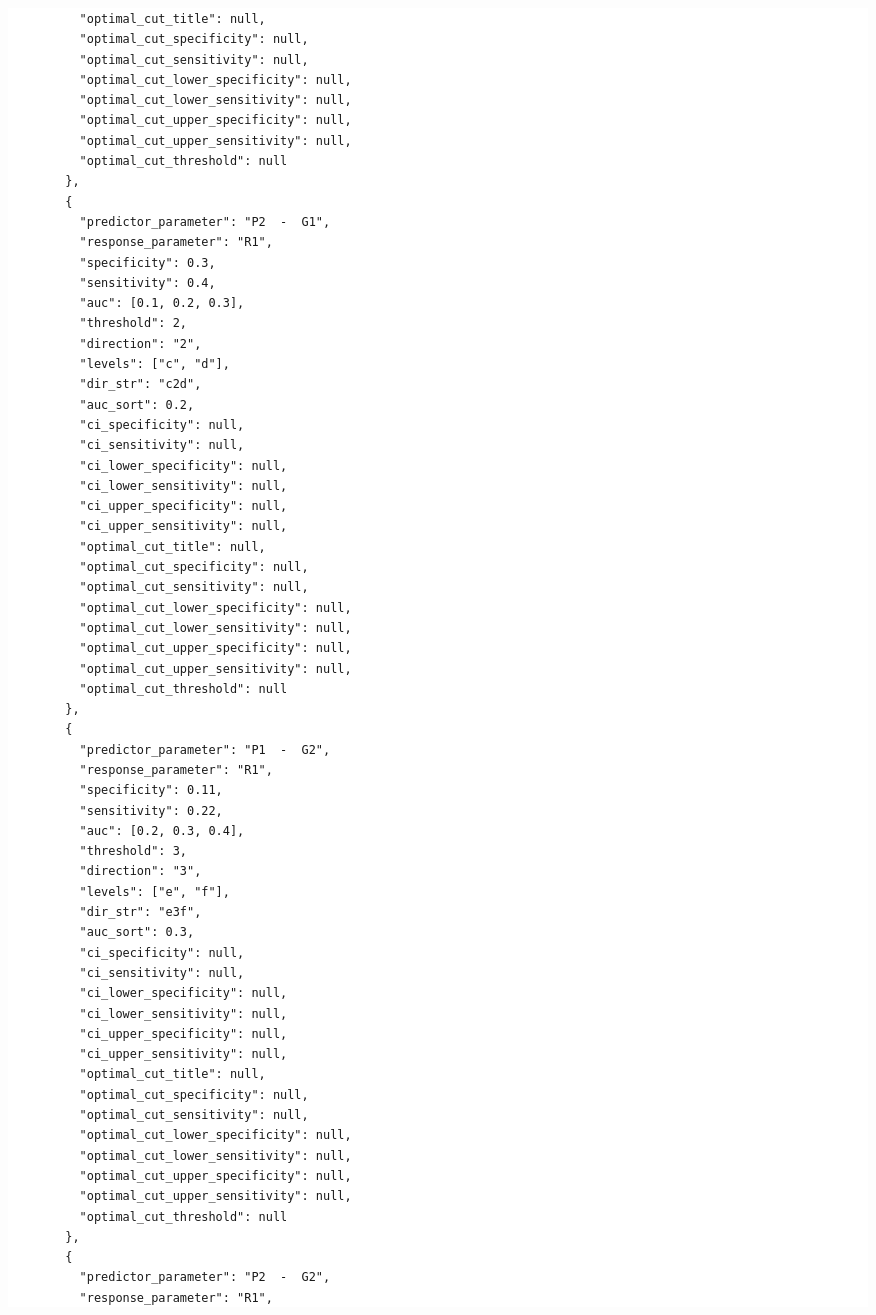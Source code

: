               "optimal_cut_title": null,
              "optimal_cut_specificity": null,
              "optimal_cut_sensitivity": null,
              "optimal_cut_lower_specificity": null,
              "optimal_cut_lower_sensitivity": null,
              "optimal_cut_upper_specificity": null,
              "optimal_cut_upper_sensitivity": null,
              "optimal_cut_threshold": null
            },
            {
              "predictor_parameter": "P2  -  G1",
              "response_parameter": "R1",
              "specificity": 0.3,
              "sensitivity": 0.4,
              "auc": [0.1, 0.2, 0.3],
              "threshold": 2,
              "direction": "2",
              "levels": ["c", "d"],
              "dir_str": "c2d",
              "auc_sort": 0.2,
              "ci_specificity": null,
              "ci_sensitivity": null,
              "ci_lower_specificity": null,
              "ci_lower_sensitivity": null,
              "ci_upper_specificity": null,
              "ci_upper_sensitivity": null,
              "optimal_cut_title": null,
              "optimal_cut_specificity": null,
              "optimal_cut_sensitivity": null,
              "optimal_cut_lower_specificity": null,
              "optimal_cut_lower_sensitivity": null,
              "optimal_cut_upper_specificity": null,
              "optimal_cut_upper_sensitivity": null,
              "optimal_cut_threshold": null
            },
            {
              "predictor_parameter": "P1  -  G2",
              "response_parameter": "R1",
              "specificity": 0.11,
              "sensitivity": 0.22,
              "auc": [0.2, 0.3, 0.4],
              "threshold": 3,
              "direction": "3",
              "levels": ["e", "f"],
              "dir_str": "e3f",
              "auc_sort": 0.3,
              "ci_specificity": null,
              "ci_sensitivity": null,
              "ci_lower_specificity": null,
              "ci_lower_sensitivity": null,
              "ci_upper_specificity": null,
              "ci_upper_sensitivity": null,
              "optimal_cut_title": null,
              "optimal_cut_specificity": null,
              "optimal_cut_sensitivity": null,
              "optimal_cut_lower_specificity": null,
              "optimal_cut_lower_sensitivity": null,
              "optimal_cut_upper_specificity": null,
              "optimal_cut_upper_sensitivity": null,
              "optimal_cut_threshold": null
            },
            {
              "predictor_parameter": "P2  -  G2",
              "response_parameter": "R1",